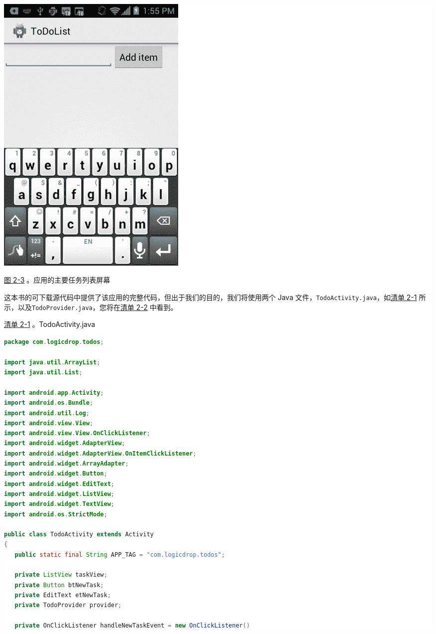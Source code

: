 ![9781430258575_Fig02-03.jpg](img/9781430258575_Fig02-03.jpg)

[图 2-3](#_Fig3) 。应用的主要任务列表屏幕

这本书的可下载源代码中提供了该应用的完整代码，但出于我们的目的，我们将使用两个 Java 文件，`TodoActivity.java`，如[清单 2-1](#list1) 所示，以及`TodoProvider.java`，您将在[清单 2-2](#list2) 中看到。

[清单 2-1](#_list1) 。TodoActivity.java

```java
package com.logicdrop.todos;

import java.util.ArrayList;
import java.util.List;

import android.app.Activity;
import android.os.Bundle;
import android.util.Log;
import android.view.View;
import android.view.View.OnClickListener;
import android.widget.AdapterView;
import android.widget.AdapterView.OnItemClickListener;
import android.widget.ArrayAdapter;
import android.widget.Button;
import android.widget.EditText;
import android.widget.ListView;
import android.widget.TextView;
import android.os.StrictMode;

public class TodoActivity extends Activity
{
   public static final String APP_TAG = "com.logicdrop.todos";

   private ListView taskView;
   private Button btNewTask;
   private EditText etNewTask;
   private TodoProvider provider;

   private OnClickListener handleNewTaskEvent = new OnClickListener()
```